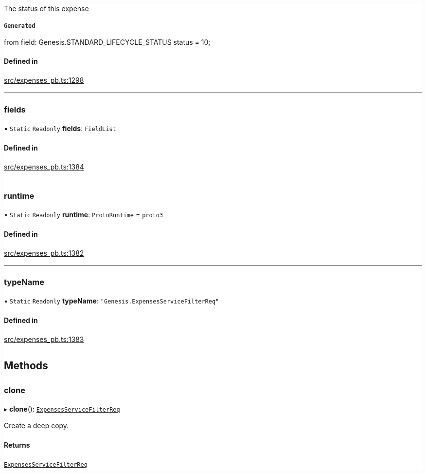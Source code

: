 The status of this expense

**`Generated`**

from field: Genesis.STANDARD_LIFECYCLE_STATUS status = 10;

#### Defined in

[src/expenses_pb.ts:1298](https://github.com/Unaxiom/genesis-ts-sdk/blob/a265138/src/expenses_pb.ts#L1298)

___

### fields

▪ `Static` `Readonly` **fields**: `FieldList`

#### Defined in

[src/expenses_pb.ts:1384](https://github.com/Unaxiom/genesis-ts-sdk/blob/a265138/src/expenses_pb.ts#L1384)

___

### runtime

▪ `Static` `Readonly` **runtime**: `ProtoRuntime` = `proto3`

#### Defined in

[src/expenses_pb.ts:1382](https://github.com/Unaxiom/genesis-ts-sdk/blob/a265138/src/expenses_pb.ts#L1382)

___

### typeName

▪ `Static` `Readonly` **typeName**: ``"Genesis.ExpensesServiceFilterReq"``

#### Defined in

[src/expenses_pb.ts:1383](https://github.com/Unaxiom/genesis-ts-sdk/blob/a265138/src/expenses_pb.ts#L1383)

## Methods

### clone

▸ **clone**(): [`ExpensesServiceFilterReq`](ExpensesServiceFilterReq.md)

Create a deep copy.

#### Returns

[`ExpensesServiceFilterReq`](ExpensesServiceFilterReq.md)
